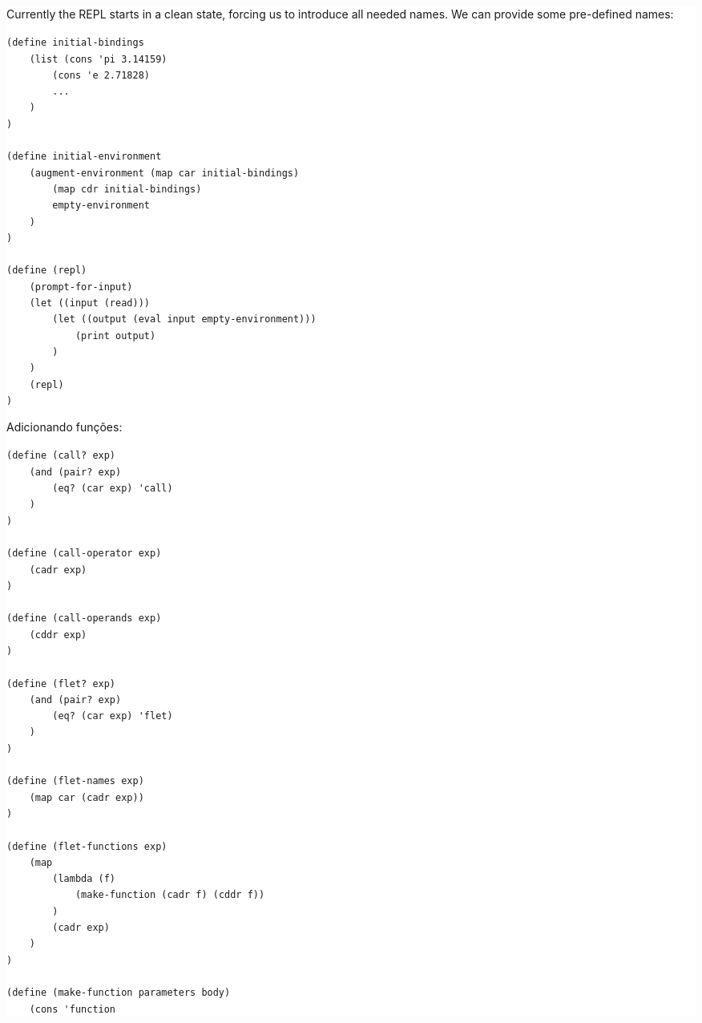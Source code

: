 Currently the REPL starts in a clean state, forcing us to introduce all needed names. We can provide some pre-defined names:
```
(define initial-bindings
    (list (cons 'pi 3.14159)
        (cons 'e 2.71828)
        ...
    )
)

(define initial-environment
    (augment-environment (map car initial-bindings)
        (map cdr initial-bindings)
        empty-environment
    )
)

(define (repl)
    (prompt-for-input)
    (let ((input (read)))
        (let ((output (eval input empty-environment)))
            (print output)
        )
    )
    (repl)
)
```

Adicionando funções:
```
(define (call? exp)
    (and (pair? exp)
        (eq? (car exp) 'call)
    )
)

(define (call-operator exp)
    (cadr exp)
)

(define (call-operands exp)
    (cddr exp)
)

(define (flet? exp)
    (and (pair? exp)
        (eq? (car exp) 'flet)
    )
)

(define (flet-names exp)
    (map car (cadr exp))
)

(define (flet-functions exp)
    (map 
        (lambda (f)
            (make-function (cadr f) (cddr f))
        )
        (cadr exp)
    )
)

(define (make-function parameters body)
    (cons 'function
```